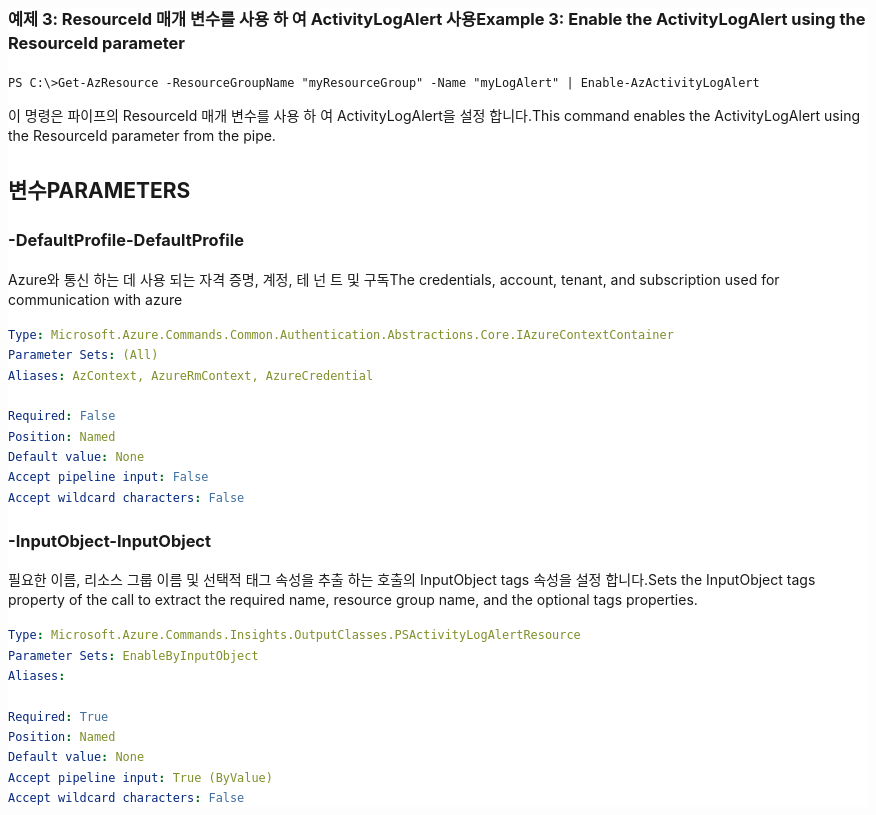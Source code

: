 ### <span data-ttu-id="fe9f7-117">예제 3: ResourceId 매개 변수를 사용 하 여 ActivityLogAlert 사용</span><span class="sxs-lookup"><span data-stu-id="fe9f7-117">Example 3: Enable the ActivityLogAlert using the ResourceId parameter</span></span>
```
PS C:\>Get-AzResource -ResourceGroupName "myResourceGroup" -Name "myLogAlert" | Enable-AzActivityLogAlert
```

<span data-ttu-id="fe9f7-118">이 명령은 파이프의 ResourceId 매개 변수를 사용 하 여 ActivityLogAlert을 설정 합니다.</span><span class="sxs-lookup"><span data-stu-id="fe9f7-118">This command enables the ActivityLogAlert using the ResourceId parameter from the pipe.</span></span>

## <span data-ttu-id="fe9f7-119">변수</span><span class="sxs-lookup"><span data-stu-id="fe9f7-119">PARAMETERS</span></span>

### <span data-ttu-id="fe9f7-120">-DefaultProfile</span><span class="sxs-lookup"><span data-stu-id="fe9f7-120">-DefaultProfile</span></span>
<span data-ttu-id="fe9f7-121">Azure와 통신 하는 데 사용 되는 자격 증명, 계정, 테 넌 트 및 구독</span><span class="sxs-lookup"><span data-stu-id="fe9f7-121">The credentials, account, tenant, and subscription used for communication with azure</span></span>

```yaml
Type: Microsoft.Azure.Commands.Common.Authentication.Abstractions.Core.IAzureContextContainer
Parameter Sets: (All)
Aliases: AzContext, AzureRmContext, AzureCredential

Required: False
Position: Named
Default value: None
Accept pipeline input: False
Accept wildcard characters: False
```

### <span data-ttu-id="fe9f7-122">-InputObject</span><span class="sxs-lookup"><span data-stu-id="fe9f7-122">-InputObject</span></span>
<span data-ttu-id="fe9f7-123">필요한 이름, 리소스 그룹 이름 및 선택적 태그 속성을 추출 하는 호출의 InputObject tags 속성을 설정 합니다.</span><span class="sxs-lookup"><span data-stu-id="fe9f7-123">Sets the InputObject tags property of the call to extract the required name, resource group name, and the optional tags properties.</span></span>

```yaml
Type: Microsoft.Azure.Commands.Insights.OutputClasses.PSActivityLogAlertResource
Parameter Sets: EnableByInputObject
Aliases:

Required: True
Position: Named
Default value: None
Accept pipeline input: True (ByValue)
Accept wildcard characters: False
```
